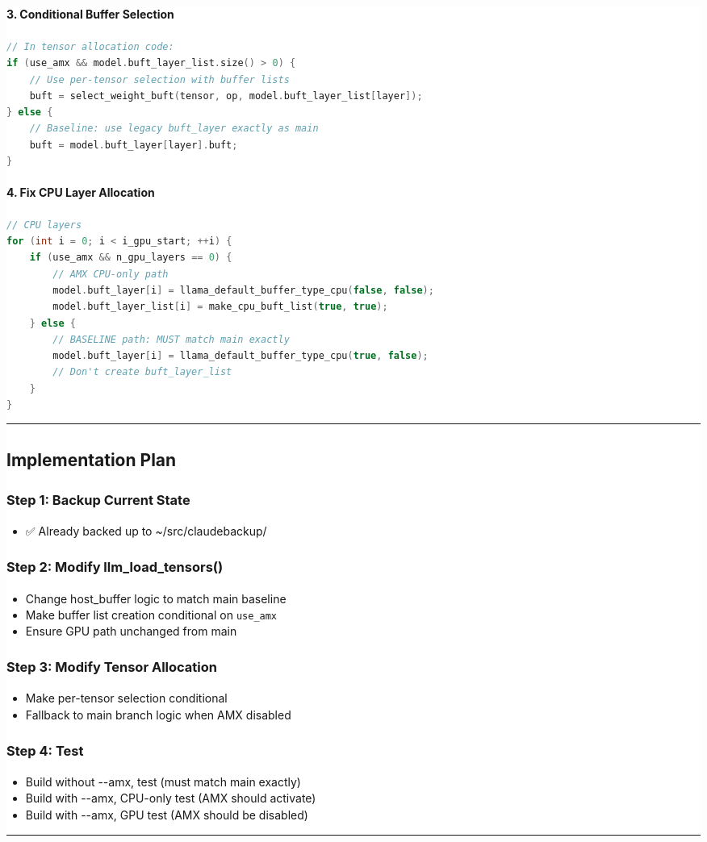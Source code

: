 #### 3. Conditional Buffer Selection
```cpp
// In tensor allocation code:
if (use_amx && model.buft_layer_list.size() > 0) {
    // Use per-tensor selection with buffer lists
    buft = select_weight_buft(tensor, op, model.buft_layer_list[layer]);
} else {
    // Baseline: use legacy buft_layer exactly as main
    buft = model.buft_layer[layer].buft;
}
```

#### 4. Fix CPU Layer Allocation
```cpp
// CPU layers
for (int i = 0; i < i_gpu_start; ++i) {
    if (use_amx && n_gpu_layers == 0) {
        // AMX CPU-only path
        model.buft_layer[i] = llama_default_buffer_type_cpu(false, false);
        model.buft_layer_list[i] = make_cpu_buft_list(true, true);
    } else {
        // BASELINE path: MUST match main exactly
        model.buft_layer[i] = llama_default_buffer_type_cpu(true, false);
        // Don't create buft_layer_list
    }
}
```

---

## Implementation Plan

### Step 1: Backup Current State
- ✅ Already backed up to ~/src/claudebackup/

### Step 2: Modify llm_load_tensors()
- Change host_buffer logic to match main baseline
- Make buffer list creation conditional on `use_amx`
- Ensure GPU path unchanged from main

### Step 3: Modify Tensor Allocation
- Make per-tensor selection conditional
- Fallback to main branch logic when AMX disabled

### Step 4: Test
- Build without --amx, test (must match main exactly)
- Build with --amx, CPU-only test (AMX should activate)
- Build with --amx, GPU test (AMX should be disabled)

---
